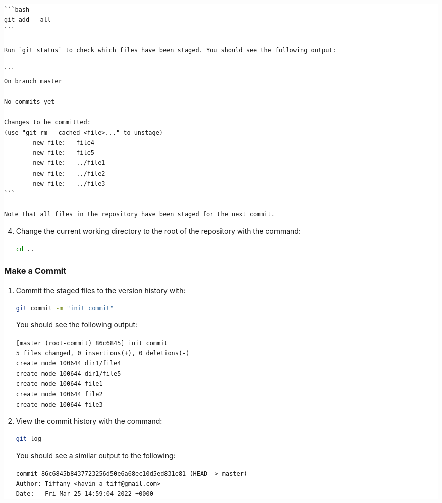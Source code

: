     ```bash
    git add --all
    ```

    Run `git status` to check which files have been staged. You should see the following output:

    ```
    On branch master

    No commits yet

    Changes to be committed:
    (use "git rm --cached <file>..." to unstage)
            new file:   file4
            new file:   file5
            new file:   ../file1
            new file:   ../file2
            new file:   ../file3
    ```

    Note that all files in the repository have been staged for the next commit.

4. Change the current working directory to the root of the repository with the command:

    ```bash
    cd ..
    ```

### Make a Commit

1. Commit the staged files to the version history with:

    ```bash
    git commit -m "init commit"
    ```

    You should see the following output:

    ```text
    [master (root-commit) 86c6845] init commit
    5 files changed, 0 insertions(+), 0 deletions(-)
    create mode 100644 dir1/file4
    create mode 100644 dir1/file5
    create mode 100644 file1
    create mode 100644 file2
    create mode 100644 file3
    ```

2. View the commit history with the command:

    ```bash
    git log
    ```

    You should see a similar output to the following:

    ```text
    commit 86c6845b8437723256d50e6a68ec10d5ed831e81 (HEAD -> master)
    Author: Tiffany <havin-a-tiff@gmail.com>
    Date:   Fri Mar 25 14:59:04 2022 +0000
